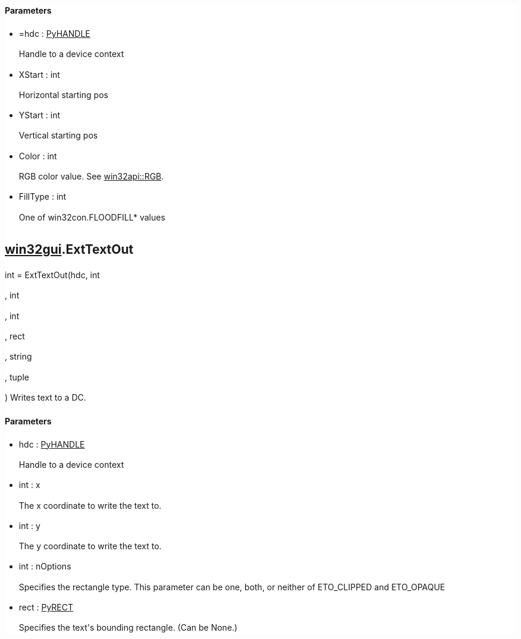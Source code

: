 #### Parameters

  - =hdc : [PyHANDLE](PyHANDLE.md)

    Handle to a device context

  - XStart : int

    Horizontal starting pos

  - YStart : int

    Vertical starting pos

  - Color : int

    RGB color value\.  See [win32api::RGB](win32api.md#win32apirgb)\.

  - FillType : int

    One of win32con\.FLOODFILL\* values


## [win32gui](win32gui.md#win32gui)\.ExtTextOut

int = ExtTextOut\(hdc, int

, int

, int

, rect

, string

, tuple

\)
Writes text to a DC\.

#### Parameters

  - hdc : [PyHANDLE](PyHANDLE.md)

    Handle to a device context

  - int : x

    The x coordinate to write the text to\.

  - int : y

    The y coordinate to write the text to\.

  - int : nOptions

    Specifies the rectangle type\. This parameter can be one, both, or neither of ETO\_CLIPPED and ETO\_OPAQUE

  - rect : [PyRECT](PyRECT.md)

    Specifies the text's bounding rectangle\.  \(Can be None\.\)
